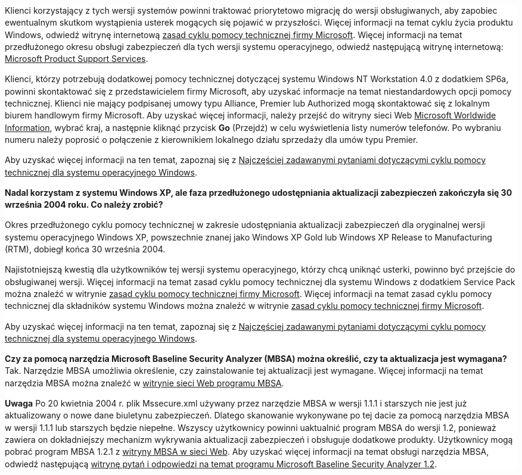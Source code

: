 Klienci korzystający z tych wersji systemów powinni traktować priorytetowo migrację do wersji obsługiwanych, aby zapobiec ewentualnym skutkom wystąpienia usterek mogących się pojawić w przyszłości. Więcej informacji na temat cyklu życia produktu Windows, odwiedź witrynę internetową [zasad cyklu pomocy technicznej firmy Microsoft](http://go.microsoft.com/fwlink/?linkid=21742). Więcej informacji na temat przedłużonego okresu obsługi zabezpieczeń dla tych wersji systemu operacyjnego, odwiedź następującą witrynę internetową: [Microsoft Product Support Services](http://go.microsoft.com/fwlink/?linkid=33328).
  
Klienci, którzy potrzebują dodatkowej pomocy technicznej dotyczącej systemu Windows NT Workstation 4.0 z dodatkiem SP6a, powinni skontaktować się z przedstawicielem firmy Microsoft, aby uzyskać informacje na temat niestandardowych opcji pomocy technicznej. Klienci nie mający podpisanej umowy typu Alliance, Premier lub Authorized mogą skontaktować się z lokalnym biurem handlowym firmy Microsoft. Aby uzyskać więcej informacji, należy przejść do witryny sieci Web [Microsoft Worldwide Information](http://go.microsoft.com/fwlink/?linkid=33329), wybrać kraj, a następnie kliknąć przycisk **Go** (Przejdź) w celu wyświetlenia listy numerów telefonów. Po wybraniu numeru należy poprosić o połączenie z kierownikiem lokalnego działu sprzedaży dla umów typu Premier.
  
Aby uzyskać więcej informacji na ten temat, zapoznaj się z [Najczęściej zadawanymi pytaniami dotyczącymi cyklu pomocy technicznej dla systemu operacyjnego Windows](http://go.microsoft.com/fwlink/?linkid=33330).
  
**Nadal korzystam z systemu Windows XP, ale faza przedłużonego udostępniania aktualizacji zabezpieczeń zakończyła się 30 września 2004 roku. Co należy zrobić?**
  
Okres przedłużonego cyklu pomocy technicznej w zakresie udostępniania aktualizacji zabezpieczeń dla oryginalnej wersji systemu operacyjnego Windows XP, powszechnie znanej jako Windows XP Gold lub Windows XP Release to Manufacturing (RTM), dobiegł końca 30 września 2004.
  
Najistotniejszą kwestią dla użytkowników tej wersji systemu operacyjnego, którzy chcą uniknąć usterki, powinno być przejście do obsługiwanej wersji. Więcej informacji na temat zasad cyklu pomocy technicznej dla systemu Windows z dodatkiem Service Pack można znaleźć w witrynie [zasad cyklu pomocy technicznej firmy Microsoft](http://support.microsoft.com/default.aspx?pr=lifesupsps). Więcej informacji na temat zasad cyklu pomocy technicznej dla składników systemu Windows można znaleźć w witrynie [zasad cyklu pomocy technicznej firmy Microsoft](http://go.microsoft.com/fwlink/?linkid=21742).
  
Aby uzyskać więcej informacji na ten temat, zapoznaj się z [Najczęściej zadawanymi pytaniami dotyczącymi cyklu pomocy technicznej dla systemu operacyjnego Windows](http://go.microsoft.com/fwlink/?linkid=33330).
  
**Czy za pomocą narzędzia Microsoft Baseline Security Analyzer (MBSA) można określić, czy ta aktualizacja jest wymagana?**  
Tak. Narzędzie MBSA umożliwia określenie, czy zainstalowanie tej aktualizacji jest wymagane. Więcej informacji na temat narzędzia MBSA można znaleźć w [witrynie sieci Web programu MBSA](http://go.microsoft.com/fwlink/?linkid=21134).
  
**Uwaga** Po 20 kwietnia 2004 r. plik Mssecure.xml używany przez narzędzie MBSA w wersji 1.1.1 i starszych nie jest już aktualizowany o nowe dane biuletynu zabezpieczeń. Dlatego skanowanie wykonywane po tej dacie za pomocą narzędzia MBSA w wersji 1.1.1 lub starszych będzie niepełne. Wszyscy użytkownicy powinni uaktualnić program MBSA do wersji 1.2, ponieważ zawiera on dokładniejszy mechanizm wykrywania aktualizacji zabezpieczeń i obsługuje dodatkowe produkty. Użytkownicy mogą pobrać program MBSA 1.2.1 z [witryny MBSA w sieci Web](http://go.microsoft.com/fwlink/?linkid=21134). Aby uzyskać więcej informacji na temat obsługi narzędzia MBSA, odwiedź następującą [witrynę pytań i odpowiedzi na temat programu Microsoft Baseline Security Analyzer 1.2](http://go.microsoft.com/fwlink/?linkid=33332).
  